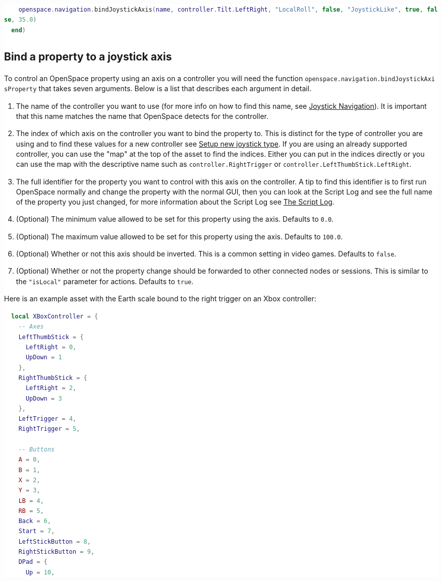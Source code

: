 ```lua
    openspace.navigation.bindJoystickAxis(name, controller.Tilt.LeftRight, "LocalRoll", false, "JoystickLike", true, false, 35.0)
  end)
```

## Bind a property to a joystick axis
To control an OpenSpace property using an axis on a controller you will need the function `openspace.navigation.bindJoystickAxisProperty` that takes seven arguments. Below is a list that describes each argument in detail.

1. The name of the controller you want to use (for more info on how to find this name, see [Joystick Navigation](../users/navigation/joysticks)). It is important that this name matches the name that OpenSpace detects for the controller.

2. The index of which axis on the controller you want to bind the property to. This is distinct for the type of controller you are using and to find these values for a new controller see [Setup new joystick type](#setup-new-joystick-type). If you are using an already supported controller, you can use the "map" at the top of the asset to find the indices. Either you can put in the indices directly or you can use the map with the descriptive name such as `controller.RightTrigger` or `controller.LeftThumbStick.LeftRight`.

3. The full identifier for the property you want to control with this axis on the controller. A tip to find this identifier is to first run OpenSpace normally and change the property with the normal GUI, then you can look at the Script Log and see the full name of the property you just changed, for more information about the Script Log see [The Script Log](../users/commandline#the-script-log).

4. (Optional) The minimum value allowed to be set for this property using the axis. Defaults to `0.0`.

5. (Optional) The maximum value allowed to be set for this property using the axis. Defaults to `100.0`.

6. (Optional) Whether or not this axis should be inverted. This is a common setting in video games. Defaults to `false`.

7. (Optional) Whether or not the property change should be forwarded to other connected nodes or sessions. This is similar to the `"isLocal"` parameter for actions. Defaults to `true`.

Here is an example asset with the Earth scale bound to the right trigger on an Xbox controller:
```lua
  local XBoxController = {
    -- Axes
    LeftThumbStick = {
      LeftRight = 0,
      UpDown = 1
    },
    RightThumbStick = {
      LeftRight = 2,
      UpDown = 3
    },
    LeftTrigger = 4,
    RightTrigger = 5,

    -- Buttons
    A = 0,
    B = 1,
    X = 2,
    Y = 3,
    LB = 4,
    RB = 5,
    Back = 6,
    Start = 7,
    LeftStickButton = 8,
    RightStickButton = 9,
    DPad = {
      Up = 10,
```